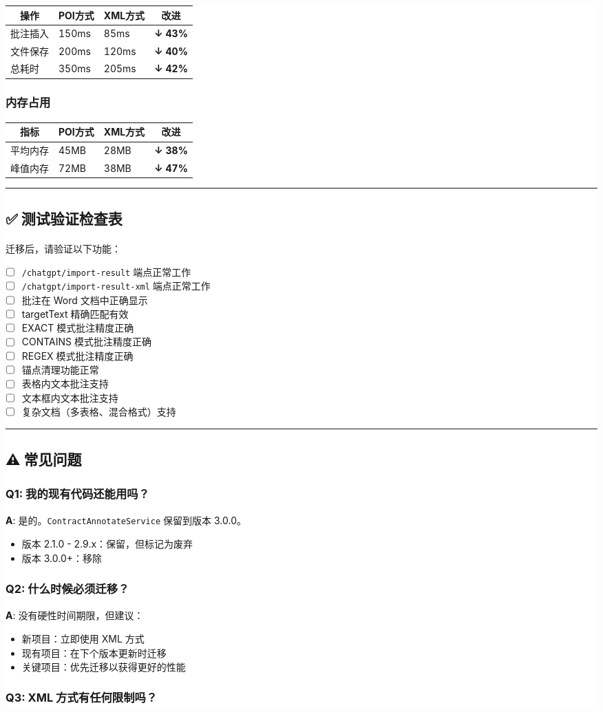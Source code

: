 | 操作 | POI方式 | XML方式 | 改进 |
|------|---------|---------|------|
| 批注插入 | 150ms | 85ms | **↓ 43%** |
| 文件保存 | 200ms | 120ms | **↓ 40%** |
| 总耗时 | 350ms | 205ms | **↓ 42%** |

### 内存占用

| 指标 | POI方式 | XML方式 | 改进 |
|------|---------|---------|------|
| 平均内存 | 45MB | 28MB | **↓ 38%** |
| 峰值内存 | 72MB | 38MB | **↓ 47%** |

---

## ✅ 测试验证检查表

迁移后，请验证以下功能：

- [ ] `/chatgpt/import-result` 端点正常工作
- [ ] `/chatgpt/import-result-xml` 端点正常工作
- [ ] 批注在 Word 文档中正确显示
- [ ] targetText 精确匹配有效
- [ ] EXACT 模式批注精度正确
- [ ] CONTAINS 模式批注精度正确
- [ ] REGEX 模式批注精度正确
- [ ] 锚点清理功能正常
- [ ] 表格内文本批注支持
- [ ] 文本框内文本批注支持
- [ ] 复杂文档（多表格、混合格式）支持

---

## ⚠️ 常见问题

### Q1: 我的现有代码还能用吗？

**A**: 是的。`ContractAnnotateService` 保留到版本 3.0.0。
- 版本 2.1.0 - 2.9.x：保留，但标记为废弃
- 版本 3.0.0+：移除

### Q2: 什么时候必须迁移？

**A**: 没有硬性时间期限，但建议：
- 新项目：立即使用 XML 方式
- 现有项目：在下个版本更新时迁移
- 关键项目：优先迁移以获得更好的性能

### Q3: XML 方式有任何限制吗？

